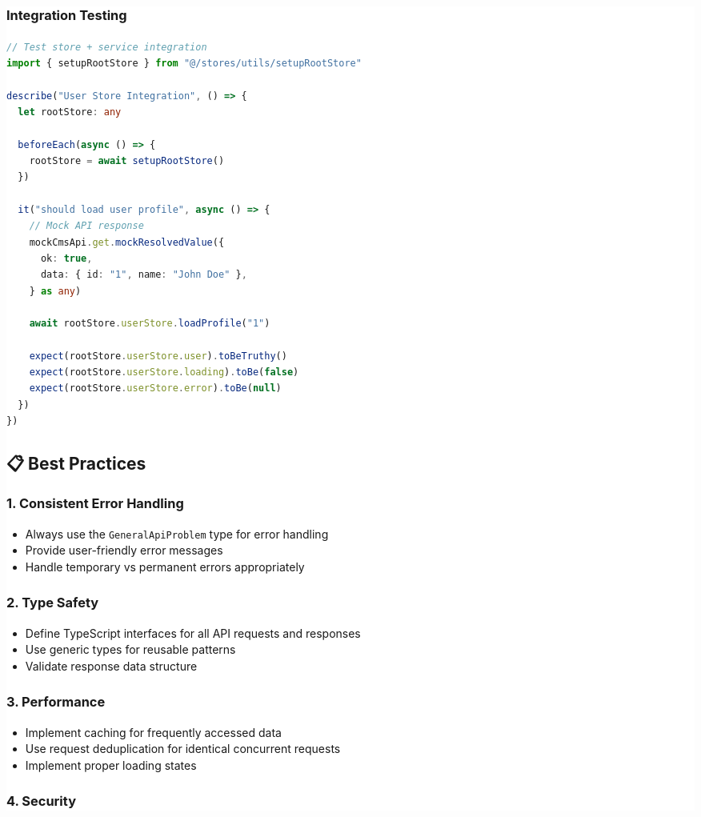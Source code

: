 ### Integration Testing

```typescript
// Test store + service integration
import { setupRootStore } from "@/stores/utils/setupRootStore"

describe("User Store Integration", () => {
  let rootStore: any

  beforeEach(async () => {
    rootStore = await setupRootStore()
  })

  it("should load user profile", async () => {
    // Mock API response
    mockCmsApi.get.mockResolvedValue({
      ok: true,
      data: { id: "1", name: "John Doe" },
    } as any)

    await rootStore.userStore.loadProfile("1")

    expect(rootStore.userStore.user).toBeTruthy()
    expect(rootStore.userStore.loading).toBe(false)
    expect(rootStore.userStore.error).toBe(null)
  })
})
```

## 📋 Best Practices

### 1. Consistent Error Handling

- Always use the `GeneralApiProblem` type for error handling
- Provide user-friendly error messages
- Handle temporary vs permanent errors appropriately

### 2. Type Safety

- Define TypeScript interfaces for all API requests and responses
- Use generic types for reusable patterns
- Validate response data structure

### 3. Performance

- Implement caching for frequently accessed data
- Use request deduplication for identical concurrent requests
- Implement proper loading states

### 4. Security
